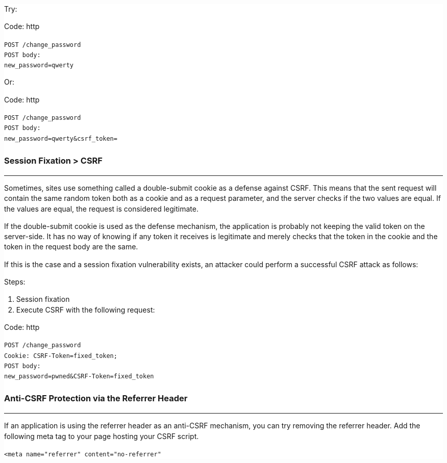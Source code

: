 Try:

Code: http

```http
POST /change_password
POST body:
new_password=qwerty
```

Or:

Code: http

```http
POST /change_password
POST body:
new_password=qwerty&csrf_token=
```

### Session Fixation > CSRF

***

Sometimes, sites use something called a double-submit cookie as a defense against CSRF. This means that the sent request will contain the same random token both as a cookie and as a request parameter, and the server checks if the two values are equal. If the values are equal, the request is considered legitimate.

If the double-submit cookie is used as the defense mechanism, the application is probably not keeping the valid token on the server-side. It has no way of knowing if any token it receives is legitimate and merely checks that the token in the cookie and the token in the request body are the same.

If this is the case and a session fixation vulnerability exists, an attacker could perform a successful CSRF attack as follows:

Steps:

1. Session fixation
2. Execute CSRF with the following request:

Code: http

```http
POST /change_password
Cookie: CSRF-Token=fixed_token;
POST body:
new_password=pwned&CSRF-Token=fixed_token
```

### Anti-CSRF Protection via the Referrer Header

***

If an application is using the referrer header as an anti-CSRF mechanism, you can try removing the referrer header. Add the following meta tag to your page hosting your CSRF script.

`<meta name="referrer" content="no-referrer"`
